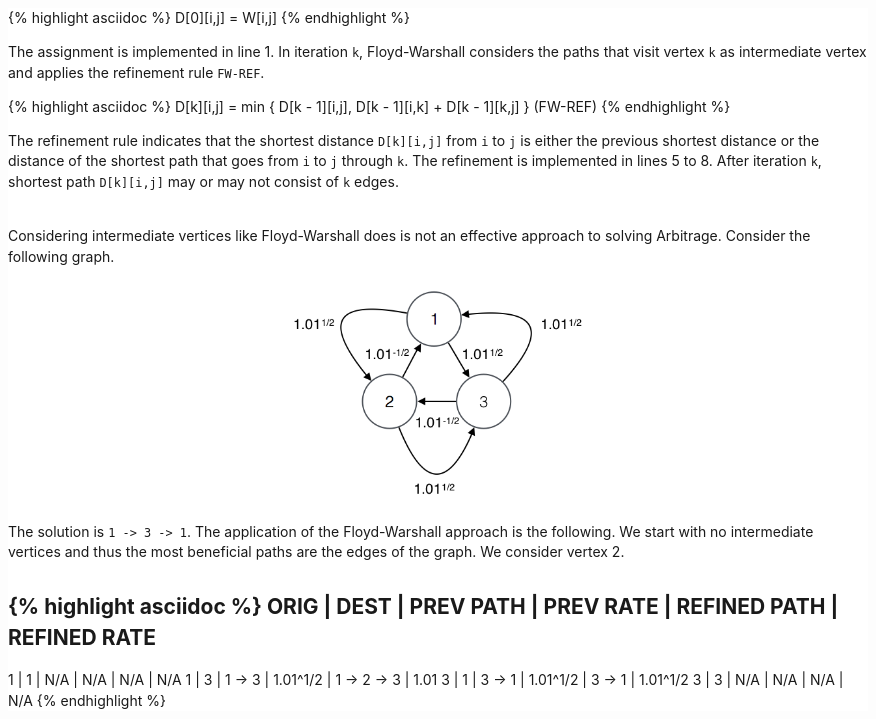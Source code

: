 {% highlight asciidoc %}
D[0][i,j] = W[i,j]
{% endhighlight %}

The assignment is implemented in line 1.
In iteration `k`, Floyd-Warshall considers the paths that visit vertex `k` as intermediate vertex and applies the refinement rule `FW-REF`.

{% highlight asciidoc %}
D[k][i,j] = min { D[k - 1][i,j], D[k - 1][i,k] + D[k - 1][k,j] }     (FW-REF)
{% endhighlight %}

The refinement rule indicates that the shortest distance `D[k][i,j]` from `i` to `j` is either the previous shortest distance or the distance of the shortest path that goes from `i` to `j` through `k`.
The refinement is implemented in lines 5 to 8.
After iteration `k`, shortest path `D[k][i,j]` may or may not consist of `k` edges.
<br /><br />

Considering intermediate vertices like Floyd-Warshall does is not an effective approach to solving Arbitrage.
Consider the following graph.

<img src="/assets/2016-05-26.floyd-warshall-approach.png" alt="" style="width: 300px; display: block; margin-left: auto; margin-right: auto;" />

The solution is `1 -> 3 -> 1`.
The application of the Floyd-Warshall approach is the following.
We start with no intermediate vertices and thus the most beneficial paths are the edges of the graph.
We consider vertex 2.

{% highlight asciidoc %}
 ORIG | DEST | PREV PATH | PREV RATE | REFINED PATH | REFINED RATE
-------------------------------------------------------------------
  1   |  1   | N/A       | N/A       | N/A          | N/A
  1   |  3   | 1 -> 3    | 1.01^1/2  | 1 -> 2 -> 3  | 1.01
  3   |  1   | 3 -> 1    | 1.01^1/2  | 3 -> 1       | 1.01^1/2
  3   |  3   | N/A       | N/A       | N/A          | N/A
{% endhighlight %}
